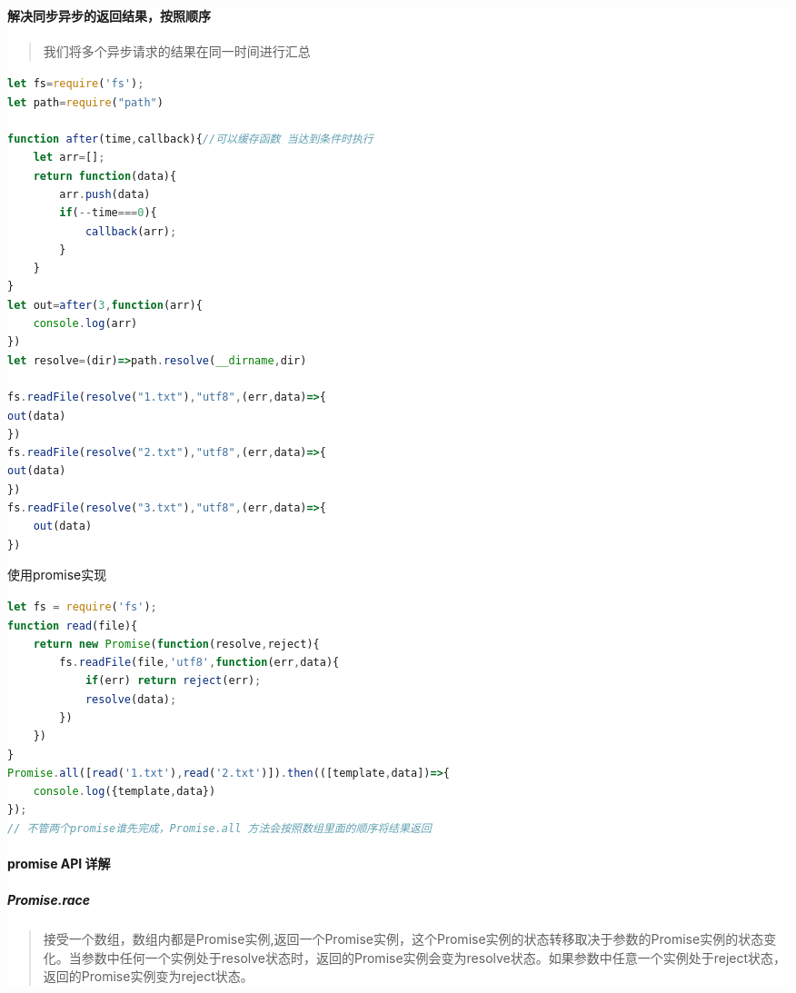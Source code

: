 #### 解决同步异步的返回结果，按照顺序
>我们将多个异步请求的结果在同一时间进行汇总

```js
let fs=require('fs');
let path=require("path")

function after(time,callback){//可以缓存函数 当达到条件时执行
    let arr=[];
    return function(data){
        arr.push(data)
        if(--time===0){
            callback(arr);
        }
    }
}
let out=after(3,function(arr){
    console.log(arr)
})
let resolve=(dir)=>path.resolve(__dirname,dir)

fs.readFile(resolve("1.txt"),"utf8",(err,data)=>{
out(data)
})
fs.readFile(resolve("2.txt"),"utf8",(err,data)=>{
out(data)
})
fs.readFile(resolve("3.txt"),"utf8",(err,data)=>{
    out(data)
})
```
使用promise实现
```js
let fs = require('fs');
function read(file){
    return new Promise(function(resolve,reject){
        fs.readFile(file,'utf8',function(err,data){
            if(err) return reject(err);
            resolve(data);
        })
    })
}
Promise.all([read('1.txt'),read('2.txt')]).then(([template,data])=>{
    console.log({template,data})
});
// 不管两个promise谁先完成，Promise.all 方法会按照数组里面的顺序将结果返回
```
#### promise API 详解
##### Promise.race
>接受一个数组，数组内都是Promise实例,返回一个Promise实例，这个Promise实例的状态转移取决于参数的Promise实例的状态变化。当参数中任何一个实例处于resolve状态时，返回的Promise实例会变为resolve状态。如果参数中任意一个实例处于reject状态，返回的Promise实例变为reject状态。
